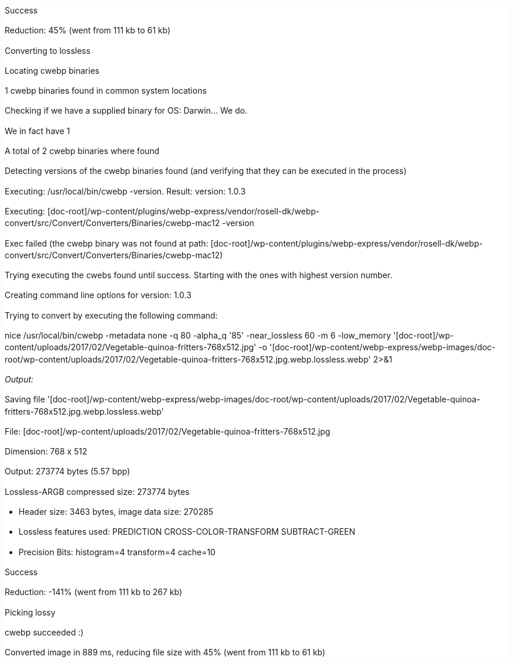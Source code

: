 
Success

Reduction: 45% (went from 111 kb to 61 kb)


Converting to lossless

Locating cwebp binaries

1 cwebp binaries found in common system locations

Checking if we have a supplied binary for OS: Darwin... We do.

We in fact have 1

A total of 2 cwebp binaries where found

Detecting versions of the cwebp binaries found (and verifying that they can be executed in the process)

Executing: /usr/local/bin/cwebp -version. Result: version: 1.0.3

Executing: [doc-root]/wp-content/plugins/webp-express/vendor/rosell-dk/webp-convert/src/Convert/Converters/Binaries/cwebp-mac12 -version

Exec failed (the cwebp binary was not found at path: [doc-root]/wp-content/plugins/webp-express/vendor/rosell-dk/webp-convert/src/Convert/Converters/Binaries/cwebp-mac12)

Trying executing the cwebs found until success. Starting with the ones with highest version number.

Creating command line options for version: 1.0.3

Trying to convert by executing the following command:

nice /usr/local/bin/cwebp -metadata none -q 80 -alpha_q '85' -near_lossless 60 -m 6 -low_memory '[doc-root]/wp-content/uploads/2017/02/Vegetable-quinoa-fritters-768x512.jpg' -o '[doc-root]/wp-content/webp-express/webp-images/doc-root/wp-content/uploads/2017/02/Vegetable-quinoa-fritters-768x512.jpg.webp.lossless.webp' 2>&1


*Output:* 

Saving file '[doc-root]/wp-content/webp-express/webp-images/doc-root/wp-content/uploads/2017/02/Vegetable-quinoa-fritters-768x512.jpg.webp.lossless.webp'

File:      [doc-root]/wp-content/uploads/2017/02/Vegetable-quinoa-fritters-768x512.jpg

Dimension: 768 x 512

Output:    273774 bytes (5.57 bpp)

Lossless-ARGB compressed size: 273774 bytes

  * Header size: 3463 bytes, image data size: 270285

  * Lossless features used: PREDICTION CROSS-COLOR-TRANSFORM SUBTRACT-GREEN

  * Precision Bits: histogram=4 transform=4 cache=10


Success

Reduction: -141% (went from 111 kb to 267 kb)


Picking lossy

cwebp succeeded :)


Converted image in 889 ms, reducing file size with 45% (went from 111 kb to 61 kb)

